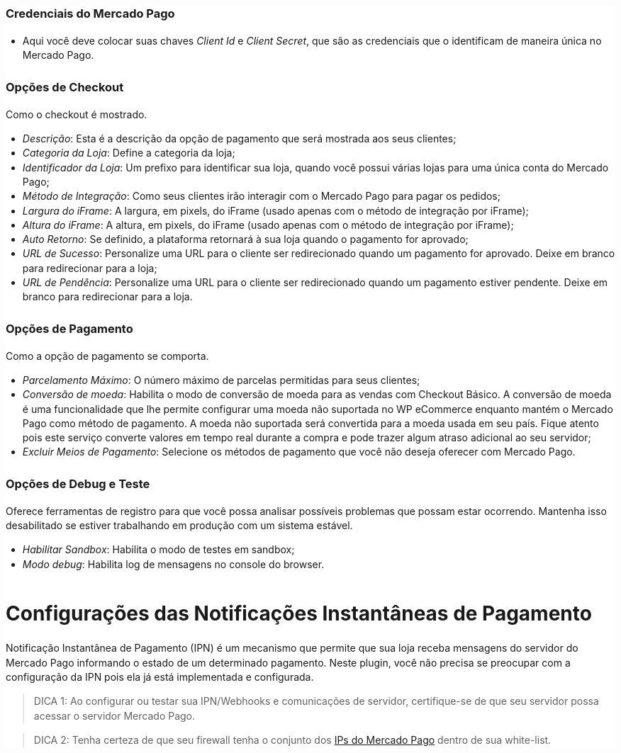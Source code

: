 ### Credenciais do Mercado Pago
  * Aqui você deve colocar suas chaves *Client Id* e *Client Secret*, que são as credenciais que o identificam de maneira única no Mercado Pago.

### Opções de Checkout
Como o checkout é mostrado.
  * *Descrição*: Esta é a descrição da opção de pagamento que será mostrada aos seus clientes;
  * *Categoria da Loja*: Define a categoria da loja;
  * *Identificador da Loja*: Um prefixo para identificar sua loja, quando você possui várias lojas para uma única conta do Mercado Pago;
  * *Método de Integração*: Como seus clientes irão interagir com o Mercado Pago para pagar os pedidos;
  * *Largura do iFrame*: A largura, em pixels, do iFrame (usado apenas com o método de integração por iFrame);
  * *Altura do iFrame*: A altura, em pixels, do iFrame (usado apenas com o método de integração por iFrame);
  * *Auto Retorno*: Se definido, a plataforma retornará à sua loja quando o pagamento for aprovado;
  * *URL de Sucesso*: Personalize uma URL para o cliente ser redirecionado quando um pagamento for aprovado. Deixe em branco para redirecionar para a loja;
  * *URL de Pendência*: Personalize uma URL para o cliente ser redirecionado quando um pagamento estiver pendente. Deixe em branco para redirecionar para a loja.

### Opções de Pagamento
Como a opção de pagamento se comporta.
  * *Parcelamento Máximo*: O número máximo de parcelas permitidas para seus clientes;
  * *Conversão de moeda*: Habilita o modo de conversão de moeda para as vendas com Checkout Básico. A conversão de moeda é uma funcionalidade que lhe permite configurar uma moeda não suportada no WP eCommerce enquanto mantém o Mercado Pago como método de pagamento. A moeda não suportada será convertida para a moeda usada em seu país. Fique atento pois este serviço converte valores em tempo real durante a compra e pode trazer algum atraso adicional ao seu servidor;
  * *Excluir Meios de Pagamento*: Selecione os métodos de pagamento que você não deseja oferecer com Mercado Pago.

### Opções de Debug e Teste
Oferece ferramentas de registro para que você possa analisar possíveis problemas que possam estar ocorrendo. Mantenha isso desabilitado se estiver trabalhando em produção com um sistema estável.
  * *Habilitar Sandbox*: Habilita o modo de testes em sandbox;
  * *Modo debug*: Habilita log de mensagens no console do browser.

# Configurações das Notificações Instantâneas de Pagamento
Notificação Instantânea de Pagamento (IPN) é um mecanismo que permite que sua loja receba mensagens do servidor do Mercado Pago informando o estado de um determinado pagamento. Neste plugin, você não precisa se preocupar com a configuração da IPN pois ela já está implementada e configurada.

> DICA 1: Ao configurar ou testar sua IPN/Webhooks e comunicações de servidor, certifique-se de que seu servidor possa acessar o servidor Mercado Pago.

> DICA 2: Tenha certeza de que seu firewall tenha o conjunto dos [IPs do Mercado Pago](https://www.mercadopago[FAKER][URL][DOMAIN]/developers/en/api-docs/basics/design-considerations#ip-range) dentro de sua white-list.
